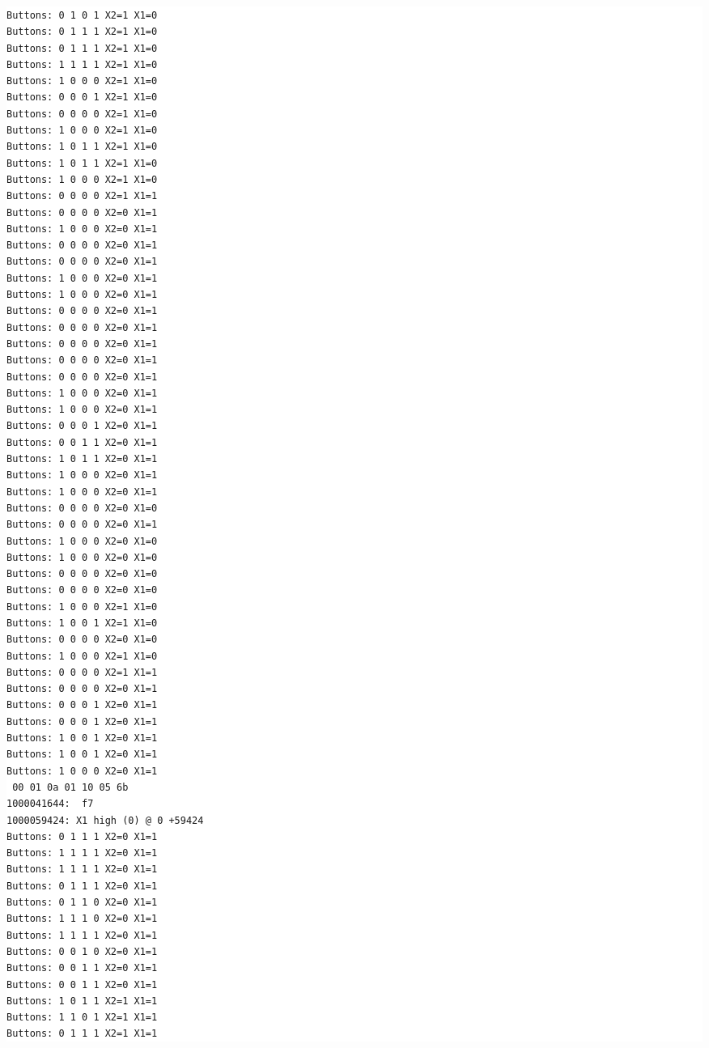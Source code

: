 ```
Buttons: 0 1 0 1 X2=1 X1=0
Buttons: 0 1 1 1 X2=1 X1=0
Buttons: 0 1 1 1 X2=1 X1=0
Buttons: 1 1 1 1 X2=1 X1=0
Buttons: 1 0 0 0 X2=1 X1=0
Buttons: 0 0 0 1 X2=1 X1=0
Buttons: 0 0 0 0 X2=1 X1=0
Buttons: 1 0 0 0 X2=1 X1=0
Buttons: 1 0 1 1 X2=1 X1=0
Buttons: 1 0 1 1 X2=1 X1=0
Buttons: 1 0 0 0 X2=1 X1=0
Buttons: 0 0 0 0 X2=1 X1=1
Buttons: 0 0 0 0 X2=0 X1=1
Buttons: 1 0 0 0 X2=0 X1=1
Buttons: 0 0 0 0 X2=0 X1=1
Buttons: 0 0 0 0 X2=0 X1=1
Buttons: 1 0 0 0 X2=0 X1=1
Buttons: 1 0 0 0 X2=0 X1=1
Buttons: 0 0 0 0 X2=0 X1=1
Buttons: 0 0 0 0 X2=0 X1=1
Buttons: 0 0 0 0 X2=0 X1=1
Buttons: 0 0 0 0 X2=0 X1=1
Buttons: 0 0 0 0 X2=0 X1=1
Buttons: 1 0 0 0 X2=0 X1=1
Buttons: 1 0 0 0 X2=0 X1=1
Buttons: 0 0 0 1 X2=0 X1=1
Buttons: 0 0 1 1 X2=0 X1=1
Buttons: 1 0 1 1 X2=0 X1=1
Buttons: 1 0 0 0 X2=0 X1=1
Buttons: 1 0 0 0 X2=0 X1=1
Buttons: 0 0 0 0 X2=0 X1=0
Buttons: 0 0 0 0 X2=0 X1=1
Buttons: 1 0 0 0 X2=0 X1=0
Buttons: 1 0 0 0 X2=0 X1=0
Buttons: 0 0 0 0 X2=0 X1=0
Buttons: 0 0 0 0 X2=0 X1=0
Buttons: 1 0 0 0 X2=1 X1=0
Buttons: 1 0 0 1 X2=1 X1=0
Buttons: 0 0 0 0 X2=0 X1=0
Buttons: 1 0 0 0 X2=1 X1=0
Buttons: 0 0 0 0 X2=1 X1=1
Buttons: 0 0 0 0 X2=0 X1=1
Buttons: 0 0 0 1 X2=0 X1=1
Buttons: 0 0 0 1 X2=0 X1=1
Buttons: 1 0 0 1 X2=0 X1=1
Buttons: 1 0 0 1 X2=0 X1=1
Buttons: 1 0 0 0 X2=0 X1=1
 00 01 0a 01 10 05 6b
1000041644:  f7
1000059424: X1 high (0) @ 0 +59424
Buttons: 0 1 1 1 X2=0 X1=1
Buttons: 1 1 1 1 X2=0 X1=1
Buttons: 1 1 1 1 X2=0 X1=1
Buttons: 0 1 1 1 X2=0 X1=1
Buttons: 0 1 1 0 X2=0 X1=1
Buttons: 1 1 1 0 X2=0 X1=1
Buttons: 1 1 1 1 X2=0 X1=1
Buttons: 0 0 1 0 X2=0 X1=1
Buttons: 0 0 1 1 X2=0 X1=1
Buttons: 0 0 1 1 X2=0 X1=1
Buttons: 1 0 1 1 X2=1 X1=1
Buttons: 1 1 0 1 X2=1 X1=1
Buttons: 0 1 1 1 X2=1 X1=1
```